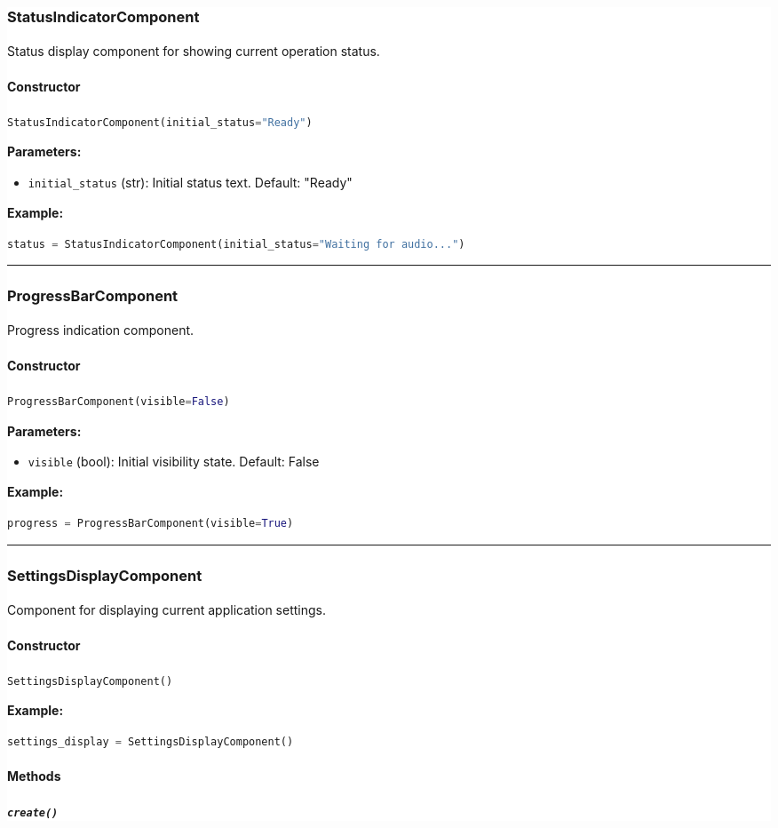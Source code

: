 ### StatusIndicatorComponent

Status display component for showing current operation status.

#### Constructor

```python
StatusIndicatorComponent(initial_status="Ready")
```

**Parameters:**
- `initial_status` (str): Initial status text. Default: "Ready"

**Example:**
```python
status = StatusIndicatorComponent(initial_status="Waiting for audio...")
```

---

### ProgressBarComponent

Progress indication component.

#### Constructor

```python
ProgressBarComponent(visible=False)
```

**Parameters:**
- `visible` (bool): Initial visibility state. Default: False

**Example:**
```python
progress = ProgressBarComponent(visible=True)
```

---

### SettingsDisplayComponent

Component for displaying current application settings.

#### Constructor

```python
SettingsDisplayComponent()
```

**Example:**
```python
settings_display = SettingsDisplayComponent()
```

#### Methods

##### `create()`
